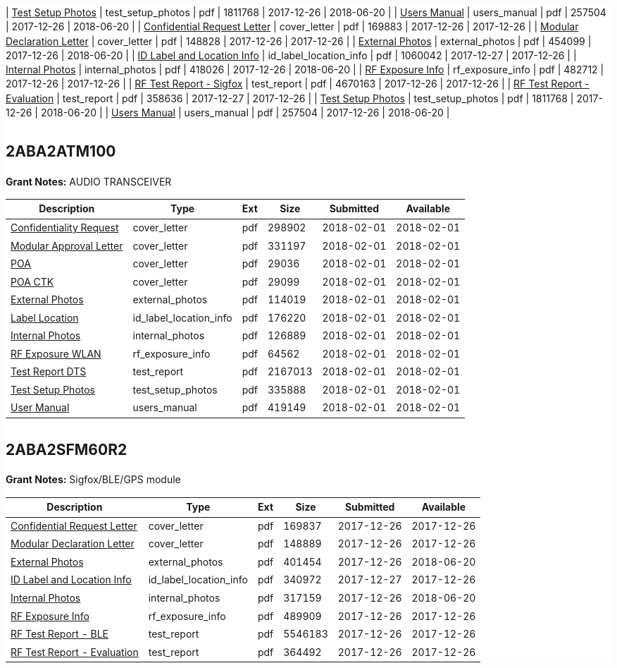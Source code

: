 | [Test Setup Photos](2ABA2SFM60R4/10a9a7261a9078b3d368791343265622/3693375.pdf) | test_setup_photos | pdf | 1811768 | 2017-12-26 | 2018-06-20 |
| [Users Manual](2ABA2SFM60R4/10a9a7261a9078b3d368791343265622/3693376.pdf) | users_manual | pdf | 257504 | 2017-12-26 | 2018-06-20 |
| [Confidential Request Letter](2ABA2SFM60R4/ec58dea2b4624337488e0e32ba7183f8/3693363.pdf) | cover_letter | pdf | 169883 | 2017-12-26 | 2017-12-26 |
| [Modular Declaration Letter](2ABA2SFM60R4/ec58dea2b4624337488e0e32ba7183f8/3693364.pdf) | cover_letter | pdf | 148828 | 2017-12-26 | 2017-12-26 |
| [External Photos](2ABA2SFM60R4/ec58dea2b4624337488e0e32ba7183f8/3693366.pdf) | external_photos | pdf | 454099 | 2017-12-26 | 2018-06-20 |
| [ID Label and Location Info](2ABA2SFM60R4/ec58dea2b4624337488e0e32ba7183f8/3694115.pdf) | id_label_location_info | pdf | 1060042 | 2017-12-27 | 2017-12-26 |
| [Internal Photos](2ABA2SFM60R4/ec58dea2b4624337488e0e32ba7183f8/3693368.pdf) | internal_photos | pdf | 418026 | 2017-12-26 | 2018-06-20 |
| [RF Exposure Info](2ABA2SFM60R4/ec58dea2b4624337488e0e32ba7183f8/3693372.pdf) | rf_exposure_info | pdf | 482712 | 2017-12-26 | 2017-12-26 |
| [RF Test Report - Sigfox](2ABA2SFM60R4/ec58dea2b4624337488e0e32ba7183f8/3693374.pdf) | test_report | pdf | 4670163 | 2017-12-26 | 2017-12-26 |
| [RF Test Report - Evaluation](2ABA2SFM60R4/ec58dea2b4624337488e0e32ba7183f8/3694116.pdf) | test_report | pdf | 358636 | 2017-12-27 | 2017-12-26 |
| [Test Setup Photos](2ABA2SFM60R4/ec58dea2b4624337488e0e32ba7183f8/3693375.pdf) | test_setup_photos | pdf | 1811768 | 2017-12-26 | 2018-06-20 |
| [Users Manual](2ABA2SFM60R4/ec58dea2b4624337488e0e32ba7183f8/3693376.pdf) | users_manual | pdf | 257504 | 2017-12-26 | 2018-06-20 |
## 2ABA2ATM100
**Grant Notes:** AUDIO TRANSCEIVER

| Description | Type | Ext | Size | Submitted | Available |
| ----------- | ---- | --- | ---- | --------- | --------- |
| [Confidentiality Request](2ABA2ATM100/e21d0bcb0459c2492c5fe4036483e620/3684475.pdf) | cover_letter | pdf | 298902 | 2018-02-01 | 2018-02-01 |
| [Modular Approval Letter](2ABA2ATM100/e21d0bcb0459c2492c5fe4036483e620/3684476.pdf) | cover_letter | pdf | 331197 | 2018-02-01 | 2018-02-01 |
| [POA](2ABA2ATM100/e21d0bcb0459c2492c5fe4036483e620/3736770.pdf) | cover_letter | pdf | 29036 | 2018-02-01 | 2018-02-01 |
| [POA CTK](2ABA2ATM100/e21d0bcb0459c2492c5fe4036483e620/3736771.pdf) | cover_letter | pdf | 29099 | 2018-02-01 | 2018-02-01 |
| [External Photos](2ABA2ATM100/e21d0bcb0459c2492c5fe4036483e620/3736772.pdf) | external_photos | pdf | 114019 | 2018-02-01 | 2018-02-01 |
| [Label Location](2ABA2ATM100/e21d0bcb0459c2492c5fe4036483e620/3736776.pdf) | id_label_location_info | pdf | 176220 | 2018-02-01 | 2018-02-01 |
| [Internal Photos](2ABA2ATM100/e21d0bcb0459c2492c5fe4036483e620/3736773.pdf) | internal_photos | pdf | 126889 | 2018-02-01 | 2018-02-01 |
| [RF Exposure WLAN](2ABA2ATM100/e21d0bcb0459c2492c5fe4036483e620/3736782.pdf) | rf_exposure_info | pdf | 64562 | 2018-02-01 | 2018-02-01 |
| [Test Report DTS](2ABA2ATM100/e21d0bcb0459c2492c5fe4036483e620/3736785.pdf) | test_report | pdf | 2167013 | 2018-02-01 | 2018-02-01 |
| [Test Setup Photos](2ABA2ATM100/e21d0bcb0459c2492c5fe4036483e620/3736783.pdf) | test_setup_photos | pdf | 335888 | 2018-02-01 | 2018-02-01 |
| [User Manual](2ABA2ATM100/e21d0bcb0459c2492c5fe4036483e620/3736784.pdf) | users_manual | pdf | 419149 | 2018-02-01 | 2018-02-01 |
## 2ABA2SFM60R2
**Grant Notes:** Sigfox/BLE/GPS module

| Description | Type | Ext | Size | Submitted | Available |
| ----------- | ---- | --- | ---- | --------- | --------- |
| [Confidential Request Letter](2ABA2SFM60R2/fe88d7862c766b0c9d6eec682b1de4cd/3693333.pdf) | cover_letter | pdf | 169837 | 2017-12-26 | 2017-12-26 |
| [Modular Declaration Letter](2ABA2SFM60R2/fe88d7862c766b0c9d6eec682b1de4cd/3693334.pdf) | cover_letter | pdf | 148889 | 2017-12-26 | 2017-12-26 |
| [External Photos](2ABA2SFM60R2/fe88d7862c766b0c9d6eec682b1de4cd/3693336.pdf) | external_photos | pdf | 401454 | 2017-12-26 | 2018-06-20 |
| [ID Label and Location Info](2ABA2SFM60R2/fe88d7862c766b0c9d6eec682b1de4cd/3694112.pdf) | id_label_location_info | pdf | 340972 | 2017-12-27 | 2017-12-26 |
| [Internal Photos](2ABA2SFM60R2/fe88d7862c766b0c9d6eec682b1de4cd/3693338.pdf) | internal_photos | pdf | 317159 | 2017-12-26 | 2018-06-20 |
| [RF Exposure Info](2ABA2SFM60R2/fe88d7862c766b0c9d6eec682b1de4cd/3693342.pdf) | rf_exposure_info | pdf | 489909 | 2017-12-26 | 2017-12-26 |
| [RF Test Report - BLE](2ABA2SFM60R2/fe88d7862c766b0c9d6eec682b1de4cd/3693359.pdf) | test_report | pdf | 5546183 | 2017-12-26 | 2017-12-26 |
| [RF Test Report - Evaluation](2ABA2SFM60R2/fe88d7862c766b0c9d6eec682b1de4cd/3693345.pdf) | test_report | pdf | 364492 | 2017-12-26 | 2017-12-26 |